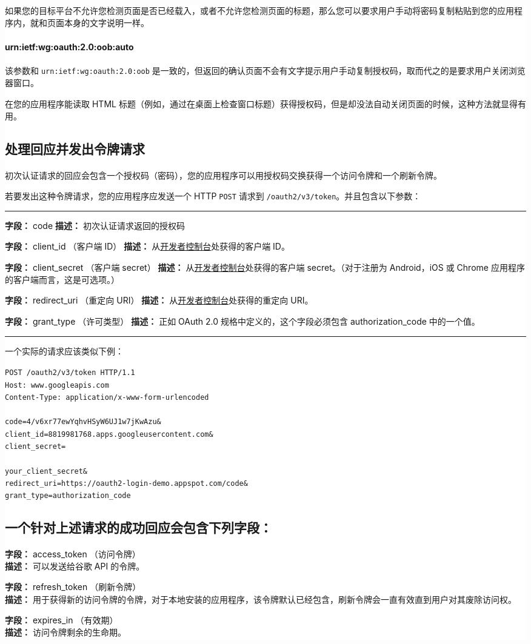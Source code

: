 如果您的目标平台不允许您检测页面是否已经载入，或者不允许您检测页面的标题，那么您可以要求用户手动将密码复制粘贴到您的应用程序内，就和页面本身的文字说明一样。

#### urn:ietf:wg:oauth:2.0:oob:auto

该参数和 `urn:ietf:wg:oauth:2.0:oob` 是一致的，但返回的确认页面不会有文字提示用户手动复制授权码，取而代之的是要求用户关闭浏览器窗口。

在您的应用程序能读取 HTML 标题（例如，通过在桌面上检查窗口标题）获得授权码，但是却没法自动关闭页面的时候，这种方法就显得有用。

## 处理回应并发出令牌请求

初次认证请求的回应会包含一个授权码（密码），您的应用程序可以用授权码交换获得一个访问令牌和一个刷新令牌。

若要发出这种令牌请求，您的应用程序应发送一个 HTTP `POST` 请求到 `/oauth2/v3/token`。并且包含以下参数：

----------

**字段：**	code
**描述：**	初次认证请求返回的授权码
 
**字段：**	client_id （客户端 ID）
**描述：**	从[开发者控制台](https://console.developers.google.com/)处获得的客户端 ID。

**字段：**	client_secret （客户端 secret）
**描述：**	从[开发者控制台](https://console.developers.google.com/)处获得的客户端 secret。（对于注册为 Android，iOS 或 Chrome 应用程序的客户端而言，这是可选项。）

**字段：**	redirect_uri （重定向 URI）
**描述：**	从[开发者控制台](https://console.developers.google.com/)处获得的重定向 URI。

**字段：**	grant_type （许可类型）
**描述：**	正如 OAuth 2.0 规格中定义的，这个字段必须包含 authorization_code 中的一个值。

 ----------

一个实际的请求应该类似下例：

	POST /oauth2/v3/token HTTP/1.1
	Host: www.googleapis.com
	Content-Type: application/x-www-form-urlencoded

	code=4/v6xr77ewYqhvHSyW6UJ1w7jKwAzu&
	client_id=8819981768.apps.googleusercontent.com&
	client_secret=

	your_client_secret&
	redirect_uri=https://oauth2-login-demo.appspot.com/code&
	grant_type=authorization_code

	
一个针对上述请求的成功回应会包含下列字段：
----------

**字段：**	access_token （访问令牌）  
**描述：**	可以发送给谷歌 API 的令牌。

**字段：**	refresh_token （刷新令牌）  
**描述：**	用于获得新的访问令牌的令牌，对于本地安装的应用程序，该令牌默认已经包含，刷新令牌会一直有效直到用户对其废除访问权。

**字段：**	expires_in （有效期）  
**描述：**	访问令牌剩余的生命期。
